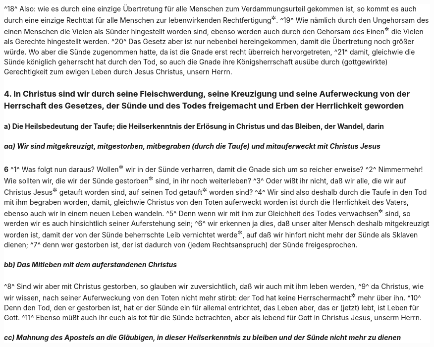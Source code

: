 ^18^ Also: wie es durch eine einzige Übertretung für alle Menschen zum Verdammungsurteil gekommen ist, so kommt es auch durch eine einzige Rechttat für alle Menschen zur lebenwirkenden Rechtfertigung<sup title="= Freispruch">&#x2732;</sup>.
^19^ Wie nämlich durch den Ungehorsam des einen Menschen die Vielen als Sünder hingestellt worden sind, ebenso werden auch durch den Gehorsam des Einen<sup title="Phil 2,8">&#x2732;</sup> die Vielen als Gerechte hingestellt werden.
^20^ Das Gesetz aber ist nur nebenbei hereingekommen, damit die Übertretung noch größer würde. Wo aber die Sünde zugenommen hatte, da ist die Gnade erst recht überreich hervorgetreten,
^21^ damit, gleichwie die Sünde königlich geherrscht hat durch den Tod, so auch die Gnade ihre Königsherrschaft ausübe durch (gottgewirkte) Gerechtigkeit zum ewigen Leben durch Jesus Christus, unsern Herrn.

### 4. In Christus sind wir durch seine Fleischwerdung, seine Kreuzigung und seine Auferweckung von der Herrschaft des Gesetzes, der Sünde und des Todes freigemacht und Erben der Herrlichkeit geworden

#### a) Die Heilsbedeutung der Taufe; die Heilserkenntnis der Erlösung in Christus und das Bleiben, der Wandel, darin

##### aa) Wir sind mitgekreuzigt, mitgestorben, mitbegraben (durch die Taufe) und mitauferweckt mit Christus Jesus

__6__
^1^ Was folgt nun daraus? Wollen<sup title="oder: sollen">&#x2732;</sup> wir in der Sünde verharren, damit die Gnade sich um so reicher erweise?
^2^ Nimmermehr! Wie sollten wir, die wir der Sünde gestorben<sup title="oder: für die Sünde tot">&#x2732;</sup> sind, in ihr noch weiterleben?
^3^ Oder wißt ihr nicht, daß wir alle, die wir auf Christus Jesus<sup title="oder: in Jesus Christus hinein">&#x2732;</sup> getauft worden sind, auf seinen Tod getauft<sup title="oder: in seinen Tod hineinversenkt">&#x2732;</sup> worden sind?
^4^ Wir sind also deshalb durch die Taufe in den Tod mit ihm begraben worden, damit, gleichwie Christus von den Toten auferweckt worden ist durch die Herrlichkeit des Vaters, ebenso auch wir in einem neuen Leben wandeln.
^5^ Denn wenn wir mit ihm zur Gleichheit des Todes verwachsen<sup title="= aufs engste verbunden">&#x2732;</sup> sind, so werden wir es auch hinsichtlich seiner Auferstehung sein;
^6^ wir erkennen ja dies, daß unser alter Mensch deshalb mitgekreuzigt worden ist, damit der von der Sünde beherrschte Leib vernichtet werde<sup title="oder: abgetan sei">&#x2732;</sup>, auf daß wir hinfort nicht mehr der Sünde als Sklaven dienen;
^7^ denn wer gestorben ist, der ist dadurch von (jedem Rechtsanspruch) der Sünde freigesprochen.

##### bb) Das Mitleben mit dem auferstandenen Christus

^8^ Sind wir aber mit Christus gestorben, so glauben wir zuversichtlich, daß wir auch mit ihm leben werden,
^9^ da Christus, wie wir wissen, nach seiner Auferweckung von den Toten nicht mehr stirbt: der Tod hat keine Herrschermacht<sup title="= Gewalt">&#x2732;</sup> mehr über ihn.
^10^ Denn den Tod, den er gestorben ist, hat er der Sünde ein für allemal entrichtet, das Leben aber, das er (jetzt) lebt, ist Leben für Gott.
^11^ Ebenso müßt auch ihr euch als tot für die Sünde betrachten, aber als lebend für Gott in Christus Jesus, unserm Herrn.

##### cc) Mahnung des Apostels an die Gläubigen, in dieser Heilserkenntnis zu bleiben und der Sünde nicht mehr zu dienen
